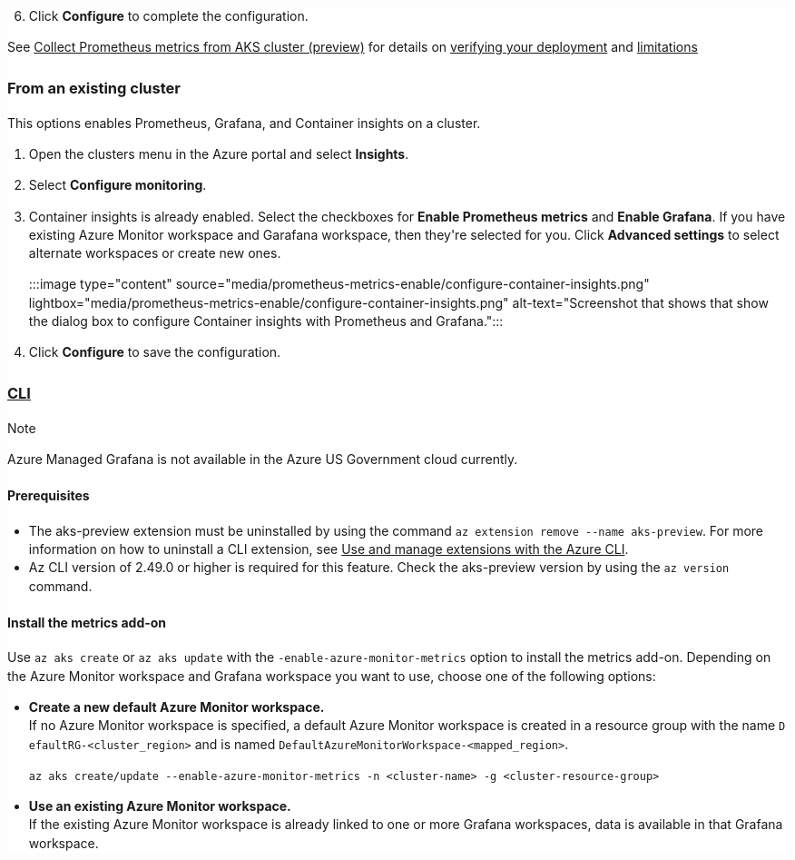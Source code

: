 6. Click **Configure** to complete the configuration.

See [Collect Prometheus metrics from AKS cluster (preview)](../essentials/prometheus-metrics-enable.md) for details on [verifying your deployment](../essentials/prometheus-metrics-enable.md#verify-deployment) and [limitations](../essentials/prometheus-metrics-enable.md#limitations-during-enablementdeployment)

### From an existing cluster
This options enables Prometheus, Grafana, and Container insights on a cluster.

1. Open the clusters menu in the Azure portal and  select **Insights**.
3. Select **Configure monitoring**.
4. Container insights is already enabled. Select the checkboxes for **Enable Prometheus metrics** and **Enable Grafana**. If you have existing Azure Monitor workspace and Garafana workspace, then they're selected for you. Click **Advanced settings** to select alternate workspaces or create new ones.

    :::image type="content" source="media/prometheus-metrics-enable/configure-container-insights.png" lightbox="media/prometheus-metrics-enable/configure-container-insights.png" alt-text="Screenshot that shows that show the dialog box to configure Container insights with Prometheus and Grafana.":::

5. Click **Configure** to save the configuration.


### [CLI](#tab/cli)
> [!NOTE]
> Azure Managed Grafana is not available in the Azure US Government cloud currently.

#### Prerequisites

- The aks-preview extension must be uninstalled by using the command `az extension remove --name aks-preview`. For more information on how to uninstall a CLI extension, see [Use and manage extensions with the Azure CLI](/cli/azure/azure-cli-extensions-overview).
- Az CLI version of 2.49.0 or higher is required for this feature. Check the aks-preview version by using the `az version` command.

#### Install the metrics add-on

Use `az aks create` or `az aks update` with the `-enable-azure-monitor-metrics` option to install the metrics add-on. Depending on the Azure Monitor workspace and Grafana workspace you want to use, choose one of the following options:

- **Create a new default Azure Monitor workspace.**<br>
If no Azure Monitor workspace is specified, a default Azure Monitor workspace is created in a resource group with the name `DefaultRG-<cluster_region>` and is named `DefaultAzureMonitorWorkspace-<mapped_region>`.


    ```azurecli
    az aks create/update --enable-azure-monitor-metrics -n <cluster-name> -g <cluster-resource-group>
    ```

- **Use an existing Azure Monitor workspace.**<br>
If the existing Azure Monitor workspace is already linked to one or more Grafana workspaces, data is available in that Grafana workspace.
